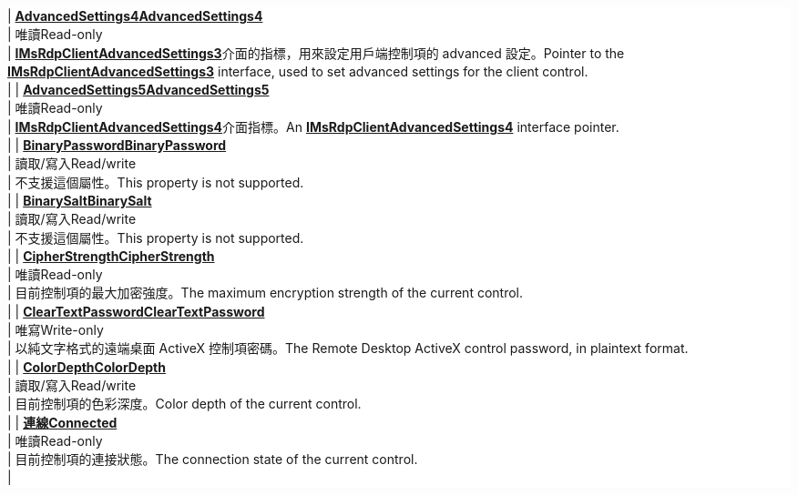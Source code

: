 | [<span data-ttu-id="40e38-230">**AdvancedSettings4**</span><span class="sxs-lookup"><span data-stu-id="40e38-230">**AdvancedSettings4**</span></span>](imsrdpclient3-advancedsettings4.md)<br/>                    | <span data-ttu-id="40e38-231">唯讀</span><span class="sxs-lookup"><span data-stu-id="40e38-231">Read-only</span></span><br/>  | <span data-ttu-id="40e38-232">[**IMsRdpClientAdvancedSettings3**](imsrdpclientadvancedsettings3.md)介面的指標，用來設定用戶端控制項的 advanced 設定。</span><span class="sxs-lookup"><span data-stu-id="40e38-232">Pointer to the [**IMsRdpClientAdvancedSettings3**](imsrdpclientadvancedsettings3.md) interface, used to set advanced settings for the client control.</span></span><br/>                                            |
| [<span data-ttu-id="40e38-233">**AdvancedSettings5**</span><span class="sxs-lookup"><span data-stu-id="40e38-233">**AdvancedSettings5**</span></span>](imsrdpclient4-advancedsettings5.md)<br/>                    | <span data-ttu-id="40e38-234">唯讀</span><span class="sxs-lookup"><span data-stu-id="40e38-234">Read-only</span></span><br/>  | <span data-ttu-id="40e38-235">[**IMsRdpClientAdvancedSettings4**](imsrdpclientadvancedsettings4.md)介面指標。</span><span class="sxs-lookup"><span data-stu-id="40e38-235">An [**IMsRdpClientAdvancedSettings4**](imsrdpclientadvancedsettings4.md) interface pointer.</span></span><br/>                                                                                                      |
| [<span data-ttu-id="40e38-236">**BinaryPassword**</span><span class="sxs-lookup"><span data-stu-id="40e38-236">**BinaryPassword**</span></span>](imstscnonscriptable-binarypassword.md)<br/>                    | <span data-ttu-id="40e38-237">讀取/寫入</span><span class="sxs-lookup"><span data-stu-id="40e38-237">Read/write</span></span><br/> | <span data-ttu-id="40e38-238">不支援這個屬性。</span><span class="sxs-lookup"><span data-stu-id="40e38-238">This property is not supported.</span></span><br/>                                                                                                                                                                   |
| [<span data-ttu-id="40e38-239">**BinarySalt**</span><span class="sxs-lookup"><span data-stu-id="40e38-239">**BinarySalt**</span></span>](imstscnonscriptable-binarysalt.md)<br/>                            | <span data-ttu-id="40e38-240">讀取/寫入</span><span class="sxs-lookup"><span data-stu-id="40e38-240">Read/write</span></span><br/> | <span data-ttu-id="40e38-241">不支援這個屬性。</span><span class="sxs-lookup"><span data-stu-id="40e38-241">This property is not supported.</span></span><br/>                                                                                                                                                                   |
| [<span data-ttu-id="40e38-242">**CipherStrength**</span><span class="sxs-lookup"><span data-stu-id="40e38-242">**CipherStrength**</span></span>](imstscax-cipherstrength.md)<br/>                               | <span data-ttu-id="40e38-243">唯讀</span><span class="sxs-lookup"><span data-stu-id="40e38-243">Read-only</span></span><br/>  | <span data-ttu-id="40e38-244">目前控制項的最大加密強度。</span><span class="sxs-lookup"><span data-stu-id="40e38-244">The maximum encryption strength of the current control.</span></span><br/>                                                                                                                                           |
| [<span data-ttu-id="40e38-245">**ClearTextPassword**</span><span class="sxs-lookup"><span data-stu-id="40e38-245">**ClearTextPassword**</span></span>](imstscnonscriptable-cleartextpassword.md)<br/>              | <span data-ttu-id="40e38-246">唯寫</span><span class="sxs-lookup"><span data-stu-id="40e38-246">Write-only</span></span><br/> | <span data-ttu-id="40e38-247">以純文字格式的遠端桌面 ActiveX 控制項密碼。</span><span class="sxs-lookup"><span data-stu-id="40e38-247">The Remote Desktop ActiveX control password, in plaintext format.</span></span><br/>                                                                                                                                 |
| [<span data-ttu-id="40e38-248">**ColorDepth**</span><span class="sxs-lookup"><span data-stu-id="40e38-248">**ColorDepth**</span></span>](imsrdpclient-colordepth.md)<br/>                                   | <span data-ttu-id="40e38-249">讀取/寫入</span><span class="sxs-lookup"><span data-stu-id="40e38-249">Read/write</span></span><br/> | <span data-ttu-id="40e38-250">目前控制項的色彩深度。</span><span class="sxs-lookup"><span data-stu-id="40e38-250">Color depth of the current control.</span></span><br/>                                                                                                                                                               |
| [<span data-ttu-id="40e38-251">**連線**</span><span class="sxs-lookup"><span data-stu-id="40e38-251">**Connected**</span></span>](imstscax-connected.md)<br/>                                         | <span data-ttu-id="40e38-252">唯讀</span><span class="sxs-lookup"><span data-stu-id="40e38-252">Read-only</span></span><br/>  | <span data-ttu-id="40e38-253">目前控制項的連接狀態。</span><span class="sxs-lookup"><span data-stu-id="40e38-253">The connection state of the current control.</span></span><br/>                                                                                                                                                      |